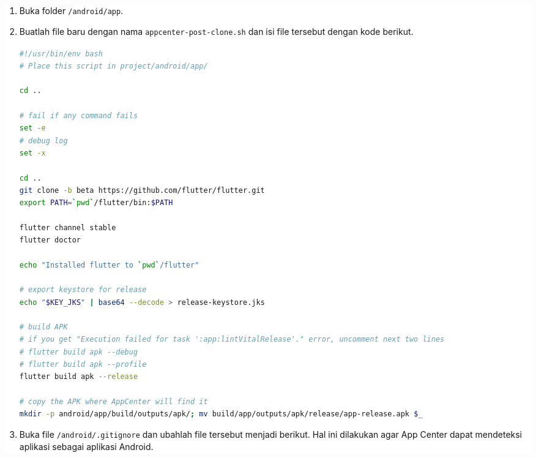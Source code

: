 1. Buka folder `/android/app`.

2. Buatlah file baru dengan nama `appcenter-post-clone.sh` dan isi file tersebut dengan kode berikut.

    ```bash
    #!/usr/bin/env bash
    # Place this script in project/android/app/

    cd ..

    # fail if any command fails
    set -e
    # debug log
    set -x

    cd ..
    git clone -b beta https://github.com/flutter/flutter.git
    export PATH=`pwd`/flutter/bin:$PATH

    flutter channel stable
    flutter doctor

    echo "Installed flutter to `pwd`/flutter"

    # export keystore for release
    echo "$KEY_JKS" | base64 --decode > release-keystore.jks

    # build APK
    # if you get "Execution failed for task ':app:lintVitalRelease'." error, uncomment next two lines
    # flutter build apk --debug
    # flutter build apk --profile
    flutter build apk --release

    # copy the APK where AppCenter will find it
    mkdir -p android/app/build/outputs/apk/; mv build/app/outputs/apk/release/app-release.apk $_
    ```

3. Buka file `/android/.gitignore` dan ubahlah file tersebut menjadi berikut. Hal ini dilakukan agar App Center dapat mendeteksi aplikasi sebagai aplikasi Android.
